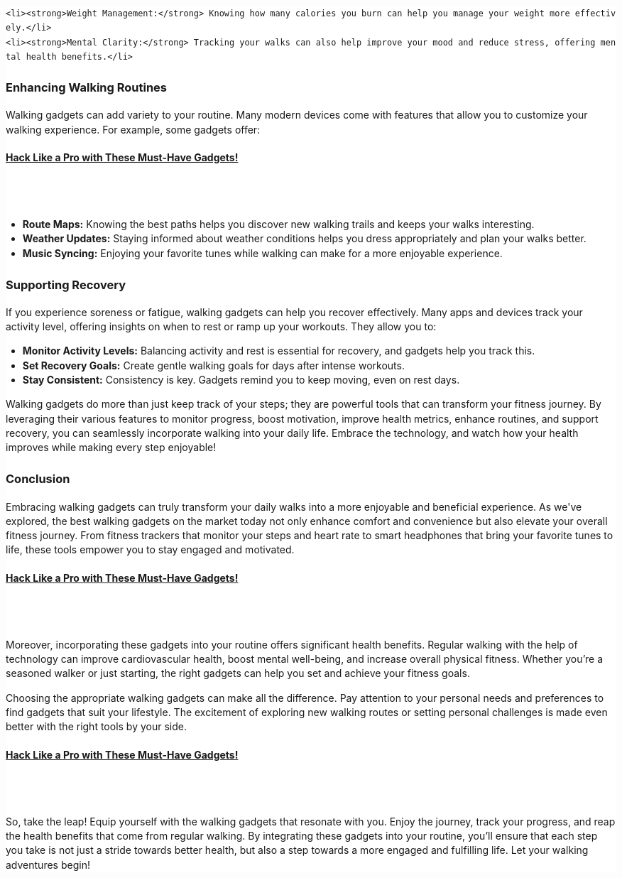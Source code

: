     <li><strong>Weight Management:</strong> Knowing how many calories you burn can help you manage your weight more effectively.</li>
    <li><strong>Mental Clarity:</strong> Tracking your walks can also help improve your mood and reduce stress, offering mental health benefits.</li>
</ul>
<h3>Enhancing Walking Routines</h3>
<p>Walking gadgets can add variety to your routine. Many modern devices come with features that allow you to customize your walking experience. For example, some gadgets offer:</p>
<h4><a href="https://amzn.to/3F8f1xb">Hack Like a Pro with These Must-Have Gadgets!</a></h4><br><br><ul>
    <li><strong>Route Maps:</strong> Knowing the best paths helps you discover new walking trails and keeps your walks interesting.</li>
    <li><strong>Weather Updates:</strong> Staying informed about weather conditions helps you dress appropriately and plan your walks better.</li>
    <li><strong>Music Syncing:</strong> Enjoying your favorite tunes while walking can make for a more enjoyable experience.</li>
</ul>
<h3>Supporting Recovery</h3>
<p>If you experience soreness or fatigue, walking gadgets can help you recover effectively. Many apps and devices track your activity level, offering insights on when to rest or ramp up your workouts. They allow you to:</p>
<ul>
    <li><strong>Monitor Activity Levels:</strong> Balancing activity and rest is essential for recovery, and gadgets help you track this.</li>
    <li><strong>Set Recovery Goals:</strong> Create gentle walking goals for days after intense workouts.</li>
    <li><strong>Stay Consistent:</strong> Consistency is key. Gadgets remind you to keep moving, even on rest days.</li>
</ul>
<p>Walking gadgets do more than just keep track of your steps; they are powerful tools that can transform your fitness journey. By leveraging their various features to monitor progress, boost motivation, improve health metrics, enhance routines, and support recovery, you can seamlessly incorporate walking into your daily life. Embrace the technology, and watch how your health improves while making every step enjoyable!</p><h3>Conclusion</h3><p>Embracing walking gadgets can truly transform your daily walks into a more enjoyable and beneficial experience. As we've explored, the best walking gadgets on the market today not only enhance comfort and convenience but also elevate your overall fitness journey. From fitness trackers that monitor your steps and heart rate to smart headphones that bring your favorite tunes to life, these tools empower you to stay engaged and motivated. </p>
<h4><a href="https://amzn.to/3F8f1xb">Hack Like a Pro with These Must-Have Gadgets!</a></h4><br><br><p>Moreover, incorporating these gadgets into your routine offers significant health benefits. Regular walking with the help of technology can improve cardiovascular health, boost mental well-being, and increase overall physical fitness. Whether you’re a seasoned walker or just starting, the right gadgets can help you set and achieve your fitness goals.</p>
<p>Choosing the appropriate walking gadgets can make all the difference. Pay attention to your personal needs and preferences to find gadgets that suit your lifestyle. The excitement of exploring new walking routes or setting personal challenges is made even better with the right tools by your side. </p>
<h4><a href="https://amzn.to/3F8f1xb">Hack Like a Pro with These Must-Have Gadgets!</a></h4><br><br><p>So, take the leap! Equip yourself with the walking gadgets that resonate with you. Enjoy the journey, track your progress, and reap the health benefits that come from regular walking. By integrating these gadgets into your routine, you’ll ensure that each step you take is not just a stride towards better health, but also a step towards a more engaged and fulfilling life. Let your walking adventures begin!</p>
